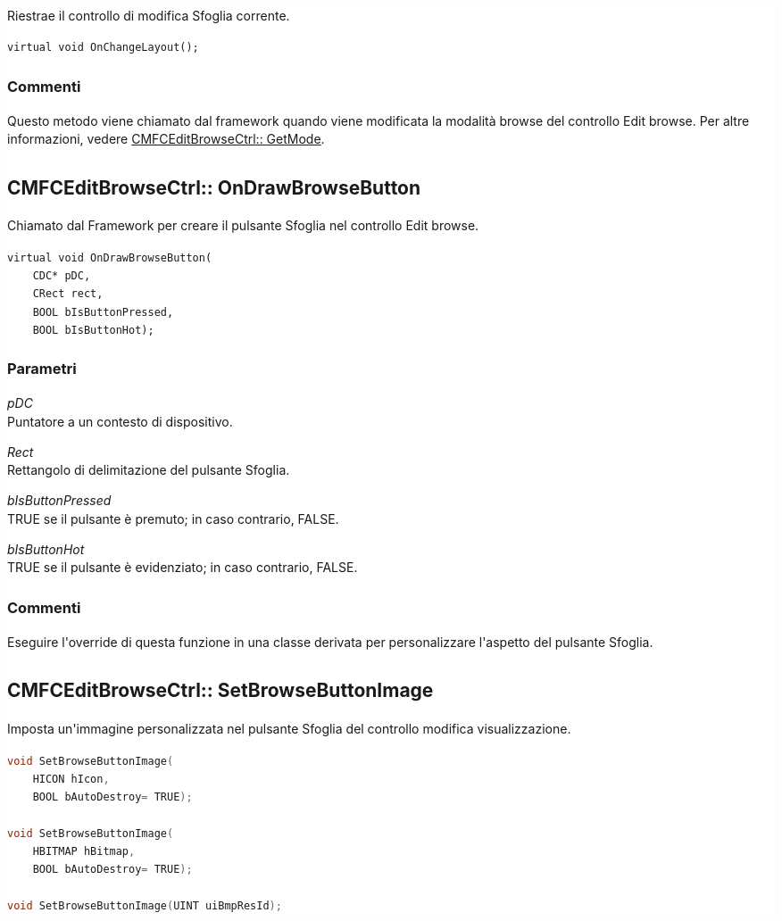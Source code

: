 Riestrae il controllo di modifica Sfoglia corrente.

```
virtual void OnChangeLayout();
```

### <a name="remarks"></a>Commenti

Questo metodo viene chiamato dal framework quando viene modificata la modalità browse del controllo Edit browse. Per altre informazioni, vedere [CMFCEditBrowseCtrl:: GetMode](#getmode).

## <a name="cmfceditbrowsectrlondrawbrowsebutton"></a><a name="ondrawbrowsebutton"></a> CMFCEditBrowseCtrl:: OnDrawBrowseButton

Chiamato dal Framework per creare il pulsante Sfoglia nel controllo Edit browse.

```
virtual void OnDrawBrowseButton(
    CDC* pDC,
    CRect rect,
    BOOL bIsButtonPressed,
    BOOL bIsButtonHot);
```

### <a name="parameters"></a>Parametri

*pDC*<br/>
Puntatore a un contesto di dispositivo.

*Rect*<br/>
Rettangolo di delimitazione del pulsante Sfoglia.

*bIsButtonPressed*<br/>
TRUE se il pulsante è premuto; in caso contrario, FALSE.

*bIsButtonHot*<br/>
TRUE se il pulsante è evidenziato; in caso contrario, FALSE.

### <a name="remarks"></a>Commenti

Eseguire l'override di questa funzione in una classe derivata per personalizzare l'aspetto del pulsante Sfoglia.

## <a name="cmfceditbrowsectrlsetbrowsebuttonimage"></a><a name="setbrowsebuttonimage"></a> CMFCEditBrowseCtrl:: SetBrowseButtonImage

Imposta un'immagine personalizzata nel pulsante Sfoglia del controllo modifica visualizzazione.

```cpp
void SetBrowseButtonImage(
    HICON hIcon,
    BOOL bAutoDestroy= TRUE);

void SetBrowseButtonImage(
    HBITMAP hBitmap,
    BOOL bAutoDestroy= TRUE);

void SetBrowseButtonImage(UINT uiBmpResId);
```
